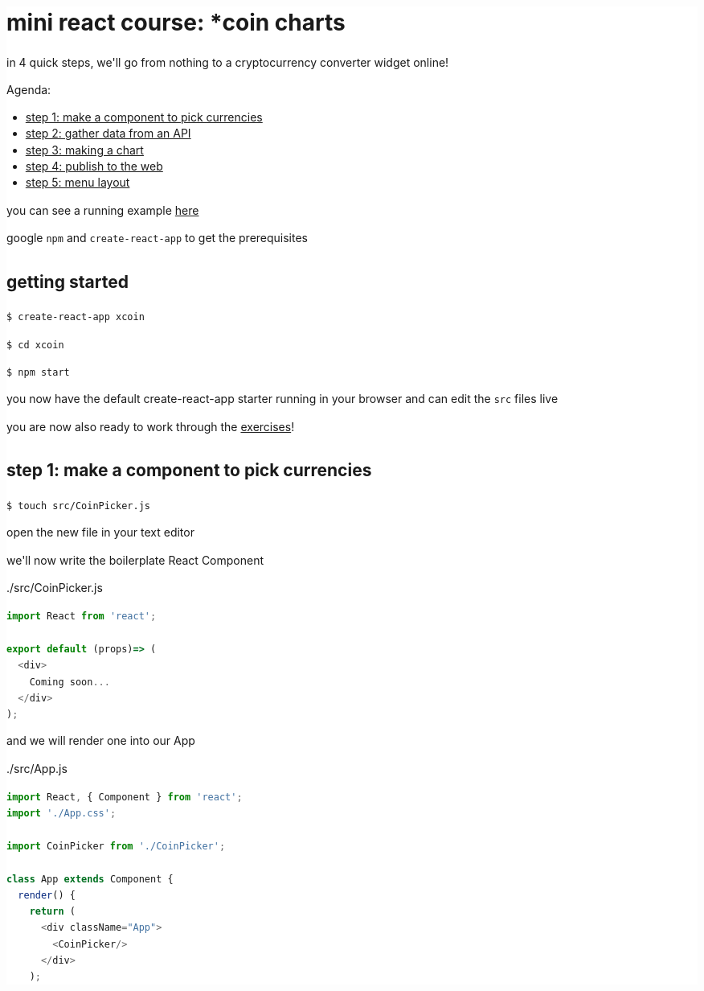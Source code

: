 <a name="thatop"></a>
# mini react course: *coin charts

in 4 quick steps, we'll go from nothing to a cryptocurrency converter widget online!

Agenda:

- [step 1: make a component to pick currencies](#step1)
- [step 2: gather data from an API](#step2)
- [step 3: making a chart](#step3)
- [step 4: publish to the web](#step4)
- [step 5: menu layout](#step5)


you can see a running example [here](https://nik-xcoin.herokuapp.com)

google `npm` and `create-react-app` to get the prerequisites


## getting started

`$ create-react-app xcoin`

`$ cd xcoin`

`$ npm start`

you now have the default create-react-app starter running in your browser and can edit the `src` files live

you are now also ready to work through the [exercises](/exercises.md)!


<a name="step1"></a>
## step 1: make a component to pick currencies

`$ touch src/CoinPicker.js`

open the new file in your text editor

we'll now write the boilerplate React Component


./src/CoinPicker.js
```js
import React from 'react';

export default (props)=> (
  <div>
    Coming soon...
  </div>
);
```

and we will render one into our App

./src/App.js
```js
import React, { Component } from 'react';
import './App.css';

import CoinPicker from './CoinPicker';

class App extends Component {
  render() {
    return (
      <div className="App">
        <CoinPicker/>
      </div>
    );
```
